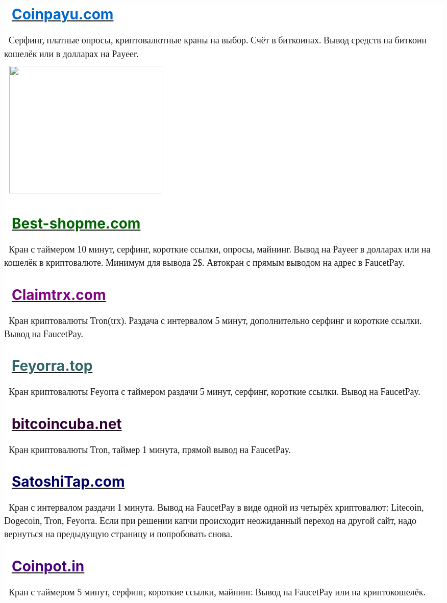 <h2>&nbsp; &nbsp;<a href="https://www.coinpayu.com/?r=kopay" target="_blank"><span style="color:#0066cc;"><strong><span style="font-size:28px;">Coinpayu.com</span></strong></span></a></h2>

<p><span style="font-size:18px;"><span style="font-family:times new roman,times,serif;"><span new="" roman="" times="">&nbsp; </span></span><span style="font-family:times new roman,times,serif;"><span new="" roman="" times="">Серфинг, платные опросы, криптовалютные краны на выбор. Счёт в биткоинах. Вывод средств на биткоин кошелёк&nbsp;или в долларах на Payeer</span></span><span style="font-family:times new roman,times,serif;"><span new="" roman="" times="">.</span></span></span><br />
<a href="https://www.coinpayu.com/?r=kopay" new="" roman="" target="_blank" times=""><img alt="" src="https://www.coinpayu.com/static/earners_banner/300X250_ru.gif" style="margin: 10px; width: 300px; height: 250px;" /></a></p>

<h2><a href="https://www.coinpayu.com/?r=kopay" new="" roman="" target="_blank" times=""><span style="font-size:28px;"></span></a>&nbsp; &nbsp;<span style="font-size:28px;"><a href="https://best-shopme.com/?r=55315" target="_blank"><span style="color:#006400;"><strong>Best-shopme.com</strong></span></a></span></h2>
<span style="font-size:18px;"><span style="font-family:times new roman,times,serif;">&nbsp; Кран с таймером 10 минут, серфинг, короткие ссылки, опросы, майнинг. Вывод на Payeer в долларах или на кошелёк в криптовалюте. Минимум для вывода 2$. Автокран с прямым выводом на адрес в FaucetPay.</span></span>

<h2>&nbsp; &nbsp;<span style="font-size:28px;"><strong><a href="https://claimtrx.com/?r=256289" target="_blank"><span style="color:#800080;">Claimtrx.com</span></a></strong></span></h2>

<p><span style="font-size:18px;"><span style="font-family:times new roman,times,serif;">&nbsp; Кран криптовалюты Tron(trx). Раздача с интервалом 5&nbsp;минут, дополнительно серфинг и короткие ссылки. Вывод на FaucetPay.</span></span></p>

<h2><span style="font-family:times new roman,times,serif;"><span style="font-size:18px;"></span></span>&nbsp; &nbsp;<span style="font-size:28px;"><strong><a href="https://feyorra.top/?r=244809" target="_blank"><span style="color:#336666;">Feyorra.top</span></a></strong></span></h2>

<p><span style="font-size:18px;"><span style="font-family:times new roman,times,serif;">&nbsp; Кран криптовалюты Feyorra с таймером раздачи 5&nbsp;минут, серфинг, короткие ссылки. Вывод на FaucetPay.</span></span></p>

<h2><span style="font-family:times new roman,times,serif;"><span style="font-size:18px;"></span></span>&nbsp; &nbsp;<span style="font-size:28px;"><strong><a href="https://bitcoincuba.net/freetrx/?r=TLdrinPVGpvjjNVGzJxWMKfWF2T5doyMkD" target="_blank"><span style="color:#330033;">bitcoincuba.net</span></a></strong></span><span style="font-family:times new roman,times,serif;"><span style="font-size:18px;"></span></span></h2>

<p><span style="font-size:18px;"><span style="font-family:times new roman,times,serif;">&nbsp; Кран криптовалюты Tron, таймер 1 минута, прямой вывод на FaucetPay.</span></span></p>

<h2>&nbsp; &nbsp;<span style="font-size:28px;"><strong><a href="https://www.satoshitap.com/?r=2297" target="_blank"><span style="color:#000066;">SatoshiTap.com</span></a></strong></span></h2>

<p><span style="font-size:18px;"><span style="font-family:times new roman,times,serif;">&nbsp; Кран с интервалом раздачи 1 минута. Вывод на FaucetPay в виде одной из четырёх криптовалют: Litecoin, Dogecoin, Tron, Feyorra. Если при решении капчи&nbsp;происходит неожиданный переход на другой сайт,&nbsp;надо вернуться на предыдущую страницу и попробовать снова.</span></span></p>

<h2>&nbsp; &nbsp;<span style="font-size:28px;"><strong><a href="https://coinpot.in/?r=179627" target="_blank"><span style="color:#4B0082;">Coinpot.in</span></a></strong></span></h2>

<p><span style="font-size:18px;"><span style="font-family:times new roman,times,serif;">&nbsp; Кран с таймером 5 минут, серфинг, короткие ссылки, майнинг. Вывод на FaucetPay или на криптокошелёк.</span></span></p>

